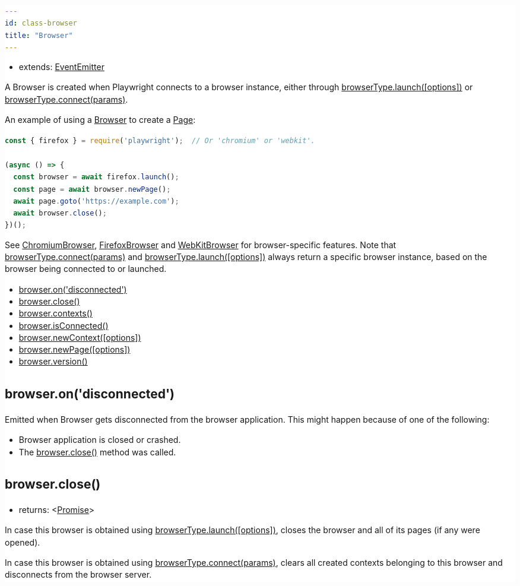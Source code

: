 ```yaml
---
id: class-browser
title: "Browser"
---
```


* extends: [EventEmitter](https://nodejs.org/api/events.html#events_class_eventemitter)

A Browser is created when Playwright connects to a browser instance, either through [browserType.launch([options])](api/class-browsertype.md#browsertypelaunchoptions) or [browserType.connect(params)](api/class-browsertype.md#browsertypeconnectparams).

An example of using a [Browser] to create a [Page]:

```js
const { firefox } = require('playwright');  // Or 'chromium' or 'webkit'.

(async () => {
  const browser = await firefox.launch();
  const page = await browser.newPage();
  await page.goto('https://example.com');
  await browser.close();
})();
```

See [ChromiumBrowser], [FirefoxBrowser] and [WebKitBrowser] for browser-specific features. Note that [browserType.connect(params)](api/class-browsertype.md#browsertypeconnectparams) and [browserType.launch([options])](api/class-browsertype.md#browsertypelaunchoptions) always return a specific browser instance, based on the browser being connected to or launched.


- [browser.on('disconnected')](api/class-browser.md#browserondisconnected)
- [browser.close()](api/class-browser.md#browserclose)
- [browser.contexts()](api/class-browser.md#browsercontexts)
- [browser.isConnected()](api/class-browser.md#browserisconnected)
- [browser.newContext([options])](api/class-browser.md#browsernewcontextoptions)
- [browser.newPage([options])](api/class-browser.md#browsernewpageoptions)
- [browser.version()](api/class-browser.md#browserversion)

## browser.on('disconnected')

Emitted when Browser gets disconnected from the browser application. This might happen because of one of the following:
* Browser application is closed or crashed.
* The [browser.close()](api/class-browser.md#browserclose) method was called.

## browser.close()
- returns: <[Promise]>

In case this browser is obtained using [browserType.launch([options])](api/class-browsertype.md#browsertypelaunchoptions), closes the browser and all of its pages (if any were opened).

In case this browser is obtained using [browserType.connect(params)](api/class-browsertype.md#browsertypeconnectparams), clears all created contexts belonging to this browser and disconnects from the browser server.


[Playwright]: api/class-playwright.md "Playwright"
[Browser]: api/class-browser.md "Browser"
[BrowserContext]: api/class-browsercontext.md "BrowserContext"
[Page]: api/class-page.md "Page"
[Frame]: api/class-frame.md "Frame"
[ElementHandle]: api/class-elementhandle.md "ElementHandle"
[JSHandle]: api/class-jshandle.md "JSHandle"
[ConsoleMessage]: api/class-consolemessage.md "ConsoleMessage"
[Dialog]: api/class-dialog.md "Dialog"
[Download]: api/class-download.md "Download"
[Video]: api/class-video.md "Video"
[FileChooser]: api/class-filechooser.md "FileChooser"
[Keyboard]: api/class-keyboard.md "Keyboard"
[Mouse]: api/class-mouse.md "Mouse"
[Touchscreen]: api/class-touchscreen.md "Touchscreen"
[Request]: api/class-request.md "Request"
[Response]: api/class-response.md "Response"
[Selectors]: api/class-selectors.md "Selectors"
[Route]: api/class-route.md "Route"
[WebSocket]: api/class-websocket.md "WebSocket"
[TimeoutError]: api/class-timeouterror.md "TimeoutError"
[Accessibility]: api/class-accessibility.md "Accessibility"
[Worker]: api/class-worker.md "Worker"
[BrowserServer]: api/class-browserserver.md "BrowserServer"
[BrowserType]: api/class-browsertype.md "BrowserType"
[Logger]: api/class-logger.md "Logger"
[ChromiumBrowser]: api/class-chromiumbrowser.md "ChromiumBrowser"
[ChromiumBrowserContext]: api/class-chromiumbrowsercontext.md "ChromiumBrowserContext"
[ChromiumCoverage]: api/class-chromiumcoverage.md "ChromiumCoverage"
[CDPSession]: api/class-cdpsession.md "CDPSession"
[FirefoxBrowser]: api/class-firefoxbrowser.md "FirefoxBrowser"
[WebKitBrowser]: api/class-webkitbrowser.md "WebKitBrowser"
[Array]: https://developer.mozilla.org/en-US/docs/Web/JavaScript/Reference/Global_Objects/Array "Array"
[Buffer]: https://nodejs.org/api/buffer.html#buffer_class_buffer "Buffer"
[ChildProcess]: https://nodejs.org/api/child_process.html "ChildProcess"
[Element]: https://developer.mozilla.org/en-US/docs/Web/API/element "Element"
[Error]: https://nodejs.org/api/errors.html#errors_class_error "Error"
[Evaluation Argument]: ./core-concepts.md#evaluationargument "Evaluation Argument"
[Map]: https://developer.mozilla.org/en-US/docs/Web/JavaScript/Reference/Global_Objects/Map "Map"
[Object]: https://developer.mozilla.org/en-US/docs/Web/JavaScript/Reference/Global_Objects/Object "Object"
[Promise]: https://developer.mozilla.org/en-US/docs/Web/JavaScript/Reference/Global_Objects/Promise "Promise"
[RegExp]: https://developer.mozilla.org/en-US/docs/Web/JavaScript/Reference/Global_Objects/RegExp "RegExp"
[Serializable]: https://developer.mozilla.org/en-US/docs/Web/JavaScript/Reference/Global_Objects/JSON/stringify#Description "Serializable"
[UIEvent.detail]: https://developer.mozilla.org/en-US/docs/Web/API/UIEvent/detail "UIEvent.detail"
[URL]: https://nodejs.org/api/url.html "URL"
[USKeyboardLayout]: ../src/usKeyboardLayout.ts "USKeyboardLayout"
[UnixTime]: https://en.wikipedia.org/wiki/Unix_time "Unix Time"
[boolean]: https://developer.mozilla.org/en-US/docs/Web/JavaScript/Data_structures#Boolean_type "Boolean"
[function]: https://developer.mozilla.org/en-US/docs/Web/JavaScript/Reference/Global_Objects/Function "Function"
[iterator]: https://developer.mozilla.org/en-US/docs/Web/JavaScript/Reference/Iteration_protocols "Iterator"
[null]: https://developer.mozilla.org/en-US/docs/Web/JavaScript/Reference/Global_Objects/null "null"
[number]: https://developer.mozilla.org/en-US/docs/Web/JavaScript/Data_structures#Number_type "Number"
[origin]: https://developer.mozilla.org/en-US/docs/Glossary/Origin "Origin"
[selector]: https://developer.mozilla.org/en-US/docs/Web/CSS/CSS_Selectors "selector"
[Readable]: https://nodejs.org/api/stream.html#stream_class_stream_readable "Readable"
[string]: https://developer.mozilla.org/en-US/docs/Web/JavaScript/Data_structures#String_type "string"
[xpath]: https://developer.mozilla.org/en-US/docs/Web/XPath "xpath"